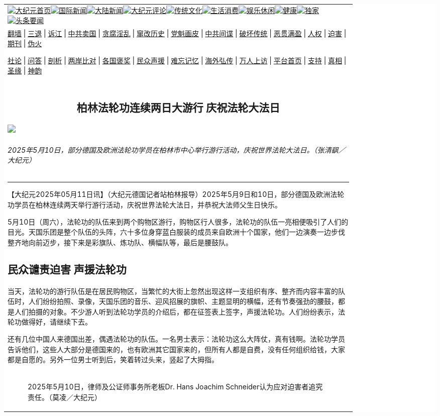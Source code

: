 <a name="1" id="1" target="_blank"></a><span id="1"></span>
<table align=center border="0"><tr><td colspan="2" VALIGN=TOP><a href="https://github.com/1992513/djy/blob/master/gb/nf1351518.md#1"><img src="https://raw.githubusercontent.com/1992513/www/master/t/djy/1.jpg" title="大纪元首页" alt="大纪元首页"></a><a href="https://github.com/1992513/djy/blob/master/gb/n24hr.md#1"><img src="https://raw.githubusercontent.com/1992513/www/master/t/djy/3.jpg" title="国际新闻" alt="国际新闻"></a><a href="https://github.com/1992513/djy/blob/master/gb/nsc413.md#1"><img src="https://raw.githubusercontent.com/1992513/www/master/t/djy/4.jpg" title="大陆新闻" alt="大陆新闻"></a><a href="https://github.com/1992513/djy/blob/master/gb/news392.md#1"><img src="https://raw.githubusercontent.com/1992513/www/master/t/djy/5.jpg" title="大纪元评论" alt="大纪元评论"></a><a href="https://github.com/1992513/djy/blob/master/gb/news2007.md#1"><img src="https://raw.githubusercontent.com/1992513/www/master/t/djy/6.jpg" title="传统文化" alt="传统文化"></a><a href="https://github.com/1992513/djy/blob/master/gb/news2008.md#1"><img src="https://raw.githubusercontent.com/1992513/www/master/t/djy/7.jpg" title="生活消费" alt="生活消费"></a><a href="https://github.com/1992513/djy/blob/master/gb/ncyule.md#1"><img src="https://raw.githubusercontent.com/1992513/www/master/t/djy/8.jpg" title="娱乐休闲" alt="娱乐休闲"></a><a href="https://github.com/1992513/djy/blob/master/gb/nsc1002.md#1"><img src="https://raw.githubusercontent.com/1992513/www/master/t/djy/9.jpg" title="健康" alt="健康"></a><a href="https://github.com/1992513/djy/blob/master/gb/nf6092.md#1"><img src="https://raw.githubusercontent.com/1992513/www/master/t/djy/10a.jpg" title="独家" alt="独家"></a><a href="https://github.com/1992513/djy/blob/master/gb/nf4514.md#1"><img src="https://raw.githubusercontent.com/1992513/www/master/t/djy/12a.jpg" title="头条要闻" alt="头条要闻"></a></td></tr>
<tr><td colspan="2" VALIGN=TOP><a target="_blank" href="https://github.com/1992513/www/blob/master/README.md?zsrh#1">翻墙</a> | <a target="_blank" href="https://github.com/1992513/djy/blob/master/gb/nf5657.md#1">三退</a> | <a target="_blank" href="https://github.com/1992513/djy/blob/master/gb/nf6124.md#1">诉江</a> | <a target="_blank" href="https://github.com/1992513/djy/blob/master/gb/nf1176117.md#1">中共卖国</a> | <a target="_blank" href="https://github.com/1992513/djy/blob/master/gb/nf5773.md#1">贪腐淫乱</a> | <a target="_blank" href="https://github.com/1992513/djy/blob/master/gb/nf1176115.md#1">窜改历史</a> | <a target="_blank" href="https://github.com/1992513/djy/blob/master/gb/nf1176107.md#1">党魁画皮</a> | <a target="_blank" href="https://github.com/1992513/djy/blob/master/gb/nf1320400.md#1">中共间谍</a> | <a target="_blank" href="https://github.com/1992513/djy/blob/master/gb/nf1176114.md#1">破坏传统</a> | <a target="_blank" href="https://github.com/1992513/ntdtv/blob/master/gb/prog447_1.md#1">恶贯满盈</a> | <a target="_blank" href="https://github.com/1992513/djy/blob/master/gb/ncid278.md#1">人权</a> | <a target="_blank" href="https://github.com/1992513/djy/blob/master/gb/nf1176111.md#1">迫害</a> | <a target="_blank" href="https://gitlab.com/szzdlab/mh-qikan/blob/master/README.md#1">期刊</a> | <a target="_blank" href="https://github.com/1992513/djy/blob/master/gb/nf5562.md#1">伪火</a></p><p><a target="_blank" href="https://github.com/1992513/djy/blob/master/gb/9p.md#1">社论</a> | <a target="_blank" href="https://github.com/1992513/djy/blob/master/gb/nf4378.md#1">问答</a> | <a target="_blank" href="https://github.com/1992513/djy/blob/master/gb/nf5792.md#1">剖析</a> | <a target="_blank" href="https://github.com/1992513/djy/blob/master/gb/nf5735.md#1">两岸比对</a> | <a target="_blank" href="https://github.com/1992513/djy/blob/master/gb/nf6119.md#1">各国褒奖</a> | <a target="_blank" href="https://github.com/1992513/djy/blob/master/gb/nf6120.md#1">民众声援</a> | <a target="_blank" href="https://github.com/1992513/djy/blob/master/gb/nf1188594.md#1">难忘记忆</a> | <a target="_blank" href="https://github.com/1992513/djy/blob/master/gb/nf3180.md#1">海外弘传</a> | <a target="_blank" href="https://github.com/1992513/djy/blob/master/gb/nf5410.md#1">万人上访</a> | <a target="_blank" href="https://github.com/1992513/www/blob/master/README.md?zsrh#1">平台首页</a> | <a target="_blank" href="https://github.com/1992513/djy/blob/master/gb/nf4386.md#1">支持</a> | <a target="_blank" href="https://github.com/1992513/djy/blob/master/gb/nf4389.md#1">真相</a> | <a target="_blank" href="https://github.com/1992513/djy/blob/master/gb/nf5790.md#1">圣缘</a> | <a target="_blank" href="https://github.com/1992513/djy/blob/master/gb/nf4786.md#1">神韵</a></td></tr>
<tr><td VALIGN=TOP width="626"><h2 align=center>柏林法轮功连续两日大游行 庆祝法轮大法日</h2>
<img width="600" src="https://i.epochtimes.com/assets/uploads/2025/05/id14505331-R6__7593-600x400.jpg" />
<h6>2025年5月10日，部分德国及欧洲法轮功学员在柏林市中心举行游行活动，庆祝世界法轮大法日。（张清飖／大纪元）
</h6>
<hr>
	<p>【大纪元2025年05月11日讯】（大纪元德国记者站柏林报导）2025年5月9日和10日，部分德国及欧洲法轮功学员在柏林连续两天举行游行活动，庆祝世界法轮大法日，并恭祝大法师父生日快乐。</p>
<p>5月10日（周六），法轮功的队伍来到两个购物区游行，购物区行人很多，法轮功的队伍一亮相便吸引了人们的目光。天国乐团是整个队伍的头阵，六十多位身穿蓝白服装的成员来自欧洲十个国家，他们一边演奏一边步伐整齐地向前迈步，接下来是彩旗队、炼功队、横幅队等，最后是腰鼓队。</p>
<h2>民众谴责迫害 声援法轮功</h2>
<p>当天，法轮功的游行队伍是在居民购物区，当繁忙的大街上忽然出现这样一支组织有序、整齐而内容丰富的队伍时，人们纷纷拍照、录像，天国乐团的音乐、迎风招展的旗帜、主题显明的横幅，还有节奏强劲的腰鼓，都是人们拍摄的对象。不少游人听到法轮功学员的介绍后，都在征签表上签字，声援法轮功。人们纷纷表示，法轮功做得好，请继续下去。</p>
<p>还有几位中国人来德国出差，偶遇法轮功的队伍。一名男士表示：法轮功这么大阵仗，真有钱啊。法轮功学员告诉他们，这些人大部分是德国来的，也有欧洲其它国家来的，但所有人都是自费，没有任何组织给钱，大家都是自愿的。另外一位男士听到后，笑着转过头来，竖起了大拇指。</p>
<figure id="attachment_14505305" aria-describedby="caption-attachment-14505305" style="width: 600px" class="wp-caption aligncenter"><a target="_blank" href="https://i.epochtimes.com/assets/uploads/2025/05/id14505305-Dr-Hans-Joachim-Schneider.jpg"><img decoding="async" class=" wp-image-14505305" src="https://i.epochtimes.com/assets/uploads/2025/05/id14505305-Dr-Hans-Joachim-Schneider-450x338.jpg" alt="" width="600" b="451" /></a><figcaption id="caption-attachment-14505305" class="wp-caption-text">2025年5月10日，律师及公证师事务所老板Dr. Hans Joachim Schneider认为应对迫害者追究责任。（莫凌／大纪元）</figcaption></figure>